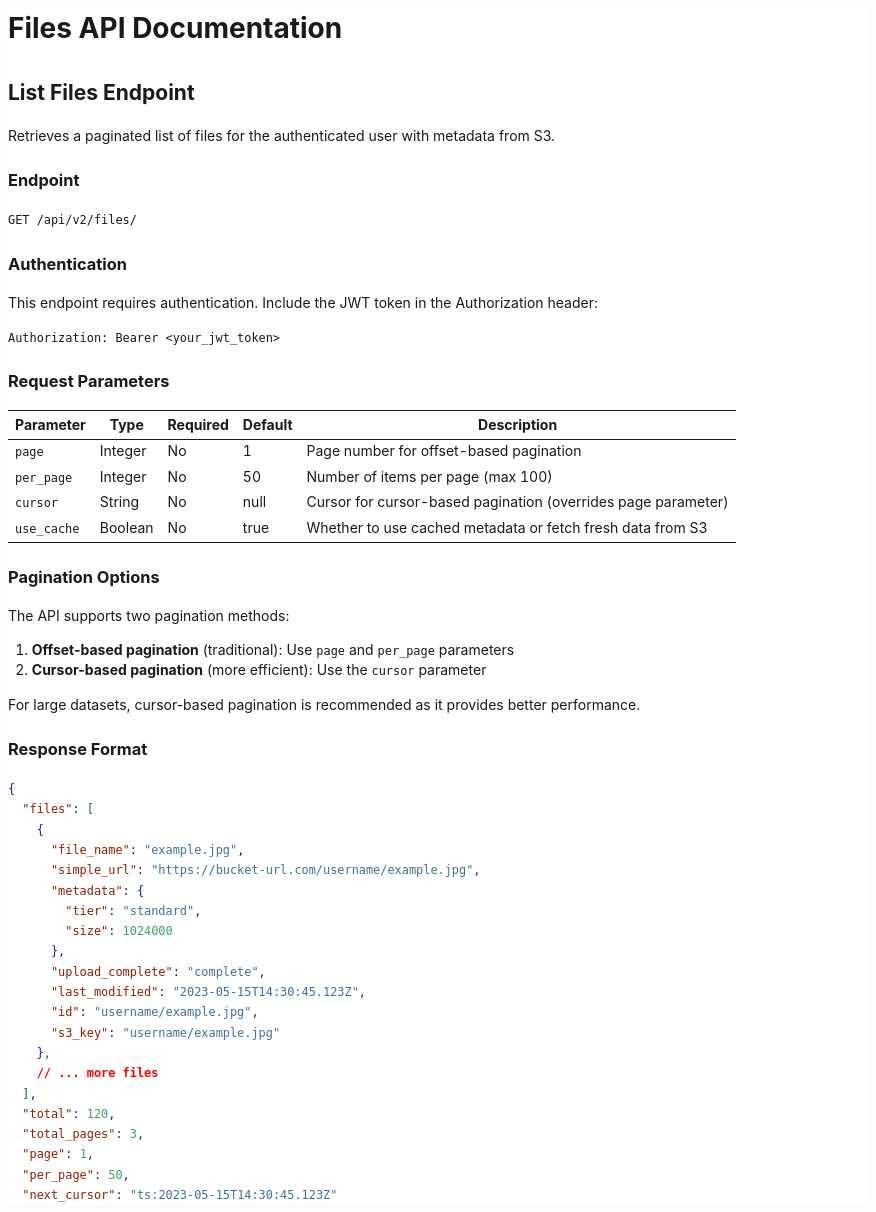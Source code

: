 # Files API Documentation

## List Files Endpoint

Retrieves a paginated list of files for the authenticated user with metadata from S3.

### Endpoint

```
GET /api/v2/files/
```

### Authentication

This endpoint requires authentication. Include the JWT token in the Authorization header:

```
Authorization: Bearer <your_jwt_token>
```

### Request Parameters

| Parameter | Type | Required | Default | Description |
|-----------|------|----------|---------|-------------|
| `page` | Integer | No | 1 | Page number for offset-based pagination |
| `per_page` | Integer | No | 50 | Number of items per page (max 100) |
| `cursor` | String | No | null | Cursor for cursor-based pagination (overrides page parameter) |
| `use_cache` | Boolean | No | true | Whether to use cached metadata or fetch fresh data from S3 |

### Pagination Options

The API supports two pagination methods:

1. **Offset-based pagination** (traditional): Use `page` and `per_page` parameters
2. **Cursor-based pagination** (more efficient): Use the `cursor` parameter

For large datasets, cursor-based pagination is recommended as it provides better performance.

### Response Format

```json
{
  "files": [
    {
      "file_name": "example.jpg",
      "simple_url": "https://bucket-url.com/username/example.jpg",
      "metadata": {
        "tier": "standard",
        "size": 1024000
      },
      "upload_complete": "complete",
      "last_modified": "2023-05-15T14:30:45.123Z",
      "id": "username/example.jpg",
      "s3_key": "username/example.jpg"
    },
    // ... more files
  ],
  "total": 120,
  "total_pages": 3,
  "page": 1,
  "per_page": 50,
  "next_cursor": "ts:2023-05-15T14:30:45.123Z"
```